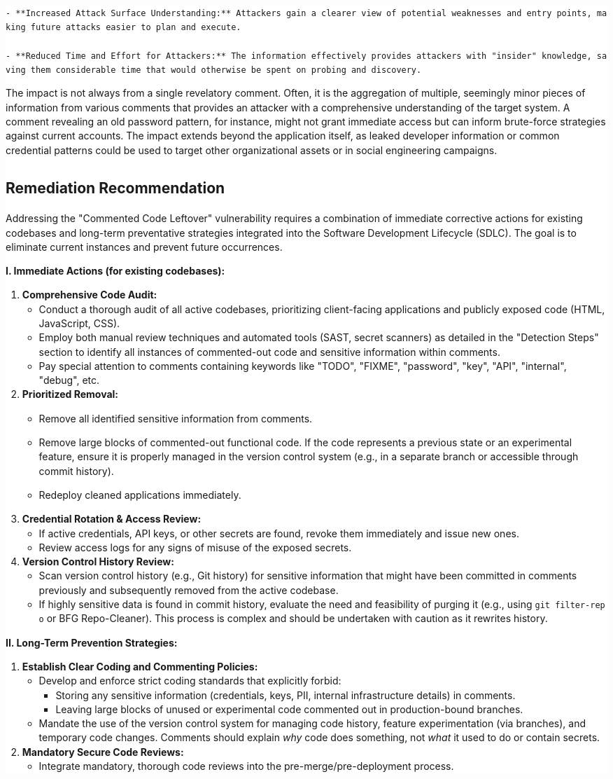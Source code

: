     - **Increased Attack Surface Understanding:** Attackers gain a clearer view of potential weaknesses and entry points, making future attacks easier to plan and execute.

    - **Reduced Time and Effort for Attackers:** The information effectively provides attackers with "insider" knowledge, saving them considerable time that would otherwise be spent on probing and discovery.

The impact is not always from a single revelatory comment. Often, it is the aggregation of multiple, seemingly minor pieces of information from various comments that provides an attacker with a comprehensive understanding of the target system. A comment revealing an old password pattern, for instance, might not grant immediate access but can inform brute-force strategies against current accounts. The impact extends beyond the application itself, as leaked developer information or common credential patterns could be used to target other organizational assets or in social engineering campaigns.

## **Remediation Recommendation**

Addressing the "Commented Code Leftover" vulnerability requires a combination of immediate corrective actions for existing codebases and long-term preventative strategies integrated into the Software Development Lifecycle (SDLC). The goal is to eliminate current instances and prevent future occurrences.

**I. Immediate Actions (for existing codebases):**

1. **Comprehensive Code Audit:**
    - Conduct a thorough audit of all active codebases, prioritizing client-facing applications and publicly exposed code (HTML, JavaScript, CSS).
    - Employ both manual review techniques and automated tools (SAST, secret scanners) as detailed in the "Detection Steps" section to identify all instances of commented-out code and sensitive information within comments.
    - Pay special attention to comments containing keywords like "TODO", "FIXME", "password", "key", "API", "internal", "debug", etc.
2. **Prioritized Removal:**
    - Remove all identified sensitive information from comments.
    - Remove large blocks of commented-out functional code. If the code represents a previous state or an experimental feature, ensure it is properly managed in the version control system (e.g., in a separate branch or accessible through commit history).

    - Redeploy cleaned applications immediately.
3. **Credential Rotation & Access Review:**
    - If active credentials, API keys, or other secrets are found, revoke them immediately and issue new ones.
    - Review access logs for any signs of misuse of the exposed secrets.
4. **Version Control History Review:**
    - Scan version control history (e.g., Git history) for sensitive information that might have been committed in comments previously and subsequently removed from the active codebase.
    - If highly sensitive data is found in commit history, evaluate the need and feasibility of purging it (e.g., using `git filter-repo` or BFG Repo-Cleaner). This process is complex and should be undertaken with caution as it rewrites history.

**II. Long-Term Prevention Strategies:**

1. **Establish Clear Coding and Commenting Policies:**
    - Develop and enforce strict coding standards that explicitly forbid:
        - Storing any sensitive information (credentials, keys, PII, internal infrastructure details) in comments.
        - Leaving large blocks of unused or experimental code commented out in production-bound branches.
    - Mandate the use of the version control system for managing code history, feature experimentation (via branches), and temporary code changes. Comments should explain *why* code does something, not *what* it used to do or contain secrets.
2. **Mandatory Secure Code Reviews:**
    - Integrate mandatory, thorough code reviews into the pre-merge/pre-deployment process.
        